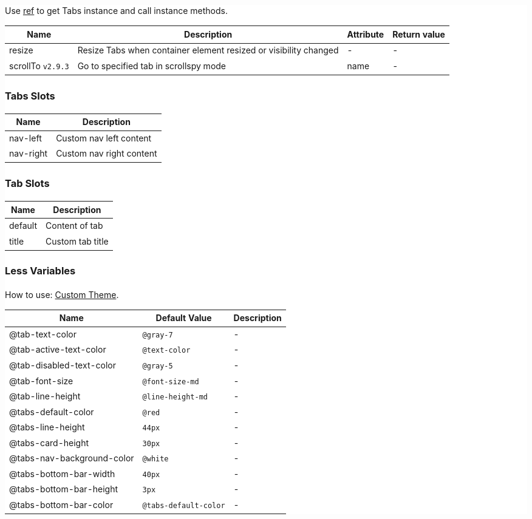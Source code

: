 Use [ref](https://vuejs.org/v2/api/#ref) to get Tabs instance and call instance methods.

| Name | Description | Attribute | Return value |
| --- | --- | --- | --- |
| resize | Resize Tabs when container element resized or visibility changed | - | - |
| scrollTo `v2.9.3` | Go to specified tab in scrollspy mode | name | - |

### Tabs Slots

| Name      | Description              |
| --------- | ------------------------ |
| nav-left  | Custom nav left content  |
| nav-right | Custom nav right content |

### Tab Slots

| Name    | Description      |
| ------- | ---------------- |
| default | Content of tab   |
| title   | Custom tab title |

### Less Variables

How to use: [Custom Theme](#/en-US/theme).

| Name                       | Default Value         | Description |
| -------------------------- | --------------------- | ----------- |
| @tab-text-color            | `@gray-7`             | -           |
| @tab-active-text-color     | `@text-color`         | -           |
| @tab-disabled-text-color   | `@gray-5`             | -           |
| @tab-font-size             | `@font-size-md`       | -           |
| @tab-line-height           | `@line-height-md`     | -           |
| @tabs-default-color        | `@red`                | -           |
| @tabs-line-height          | `44px`                | -           |
| @tabs-card-height          | `30px`                | -           |
| @tabs-nav-background-color | `@white`              | -           |
| @tabs-bottom-bar-width     | `40px`                | -           |
| @tabs-bottom-bar-height    | `3px`                 | -           |
| @tabs-bottom-bar-color     | `@tabs-default-color` | -           |
